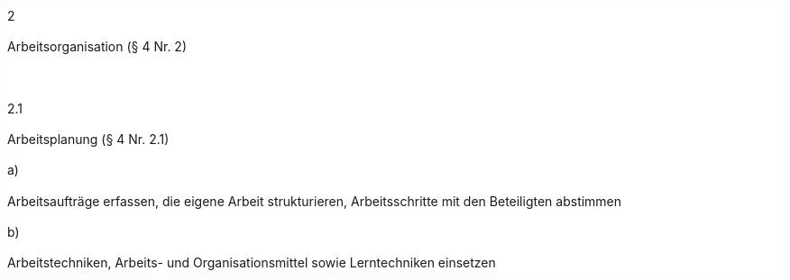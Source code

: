 <tr style="border-bottom: 0.5pt solid ; ">

<td style="border-bottom: 0.5pt solid ; " align="center" valign="top" charoff="50">

2

</td>

<td style="border-bottom: 0.5pt solid ; " align="left" valign="top" charoff="50">

Arbeitsorganisation (§ 4 Nr. 2)

</td>

<td style="border-bottom: 0.5pt solid ; " colspan="2" align="left" valign="top" charoff="50">

 

</td>

</tr>

<tr>

<td style="border-bottom: 0.5pt solid ; " rowspan="5" align="center" valign="top" charoff="50">

2.1

</td>

<td style="border-bottom: 0.5pt solid ; " rowspan="5" align="left" valign="top" charoff="50">

Arbeitsplanung (§ 4 Nr. 2.1)

</td>

<td style align="center" valign="top" charoff="50">

a)

</td>

<td style align="left" valign="top" charoff="50">

Arbeitsaufträge erfassen, die eigene Arbeit strukturieren,
Arbeitsschritte mit den Beteiligten abstimmen

</td>

</tr>

<tr>

<td style align="center" valign="top" charoff="50">

b)

</td>

<td style align="left" valign="top" charoff="50">

Arbeitstechniken, Arbeits- und Organisationsmittel sowie Lerntechniken
einsetzen

</td>
